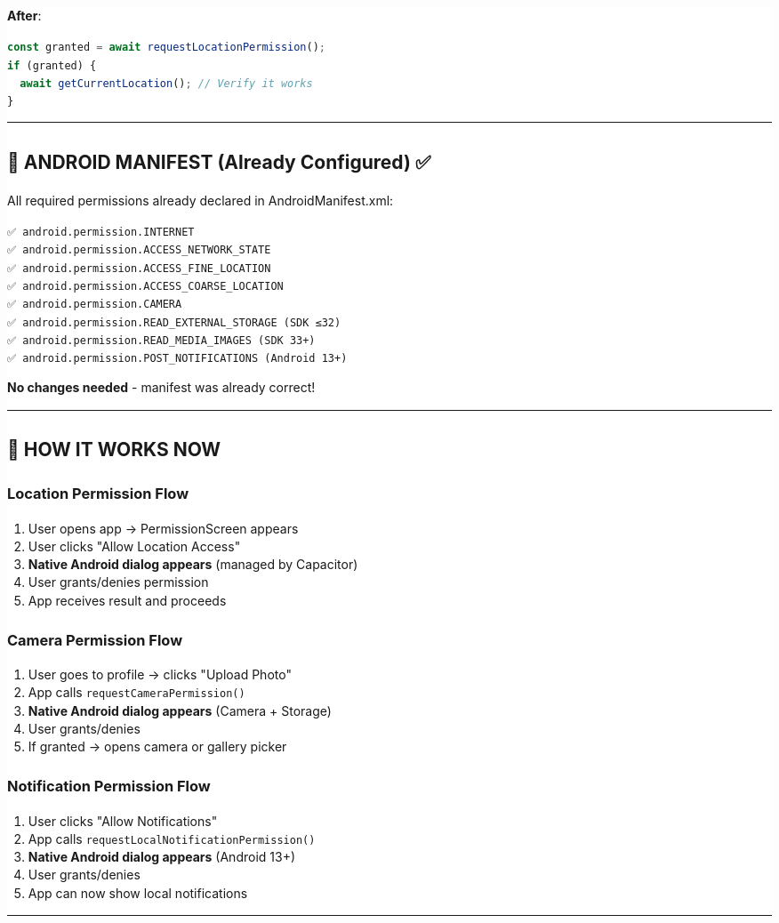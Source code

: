 **After**:
```typescript
const granted = await requestLocationPermission();
if (granted) {
  await getCurrentLocation(); // Verify it works
}
```

---

## 🔧 ANDROID MANIFEST (Already Configured) ✅

All required permissions already declared in AndroidManifest.xml:

```xml
✅ android.permission.INTERNET
✅ android.permission.ACCESS_NETWORK_STATE
✅ android.permission.ACCESS_FINE_LOCATION
✅ android.permission.ACCESS_COARSE_LOCATION
✅ android.permission.CAMERA
✅ android.permission.READ_EXTERNAL_STORAGE (SDK ≤32)
✅ android.permission.READ_MEDIA_IMAGES (SDK 33+)
✅ android.permission.POST_NOTIFICATIONS (Android 13+)
```

**No changes needed** - manifest was already correct!

---

## 🎯 HOW IT WORKS NOW

### Location Permission Flow
1. User opens app → PermissionScreen appears
2. User clicks "Allow Location Access"
3. **Native Android dialog appears** (managed by Capacitor)
4. User grants/denies permission
5. App receives result and proceeds

### Camera Permission Flow
1. User goes to profile → clicks "Upload Photo"
2. App calls `requestCameraPermission()`
3. **Native Android dialog appears** (Camera + Storage)
4. User grants/denies
5. If granted → opens camera or gallery picker

### Notification Permission Flow
1. User clicks "Allow Notifications"
2. App calls `requestLocalNotificationPermission()`
3. **Native Android dialog appears** (Android 13+)
4. User grants/denies
5. App can now show local notifications

---
